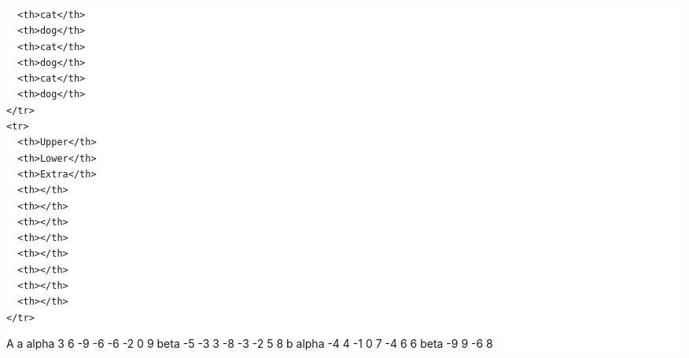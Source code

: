       <th>cat</th>
      <th>dog</th>
      <th>cat</th>
      <th>dog</th>
      <th>cat</th>
      <th>dog</th>
    </tr>
    <tr>
      <th>Upper</th>
      <th>Lower</th>
      <th>Extra</th>
      <th></th>
      <th></th>
      <th></th>
      <th></th>
      <th></th>
      <th></th>
      <th></th>
      <th></th>
    </tr>
  </thead>
  <tbody>
    <tr>
      <th rowspan="4" valign="top">A</th>
      <th rowspan="2" valign="top">a</th>
      <th>alpha</th>
      <td>3</td>
      <td>6</td>
      <td>-9</td>
      <td>-6</td>
      <td>-6</td>
      <td>-2</td>
      <td>0</td>
      <td>9</td>
    </tr>
    <tr>
      <th>beta</th>
      <td>-5</td>
      <td>-3</td>
      <td>3</td>
      <td>-8</td>
      <td>-3</td>
      <td>-2</td>
      <td>5</td>
      <td>8</td>
    </tr>
    <tr>
      <th rowspan="2" valign="top">b</th>
      <th>alpha</th>
      <td>-4</td>
      <td>4</td>
      <td>-1</td>
      <td>0</td>
      <td>7</td>
      <td>-4</td>
      <td>6</td>
      <td>6</td>
    </tr>
    <tr>
      <th>beta</th>
      <td>-9</td>
      <td>9</td>
      <td>-6</td>
      <td>8</td>